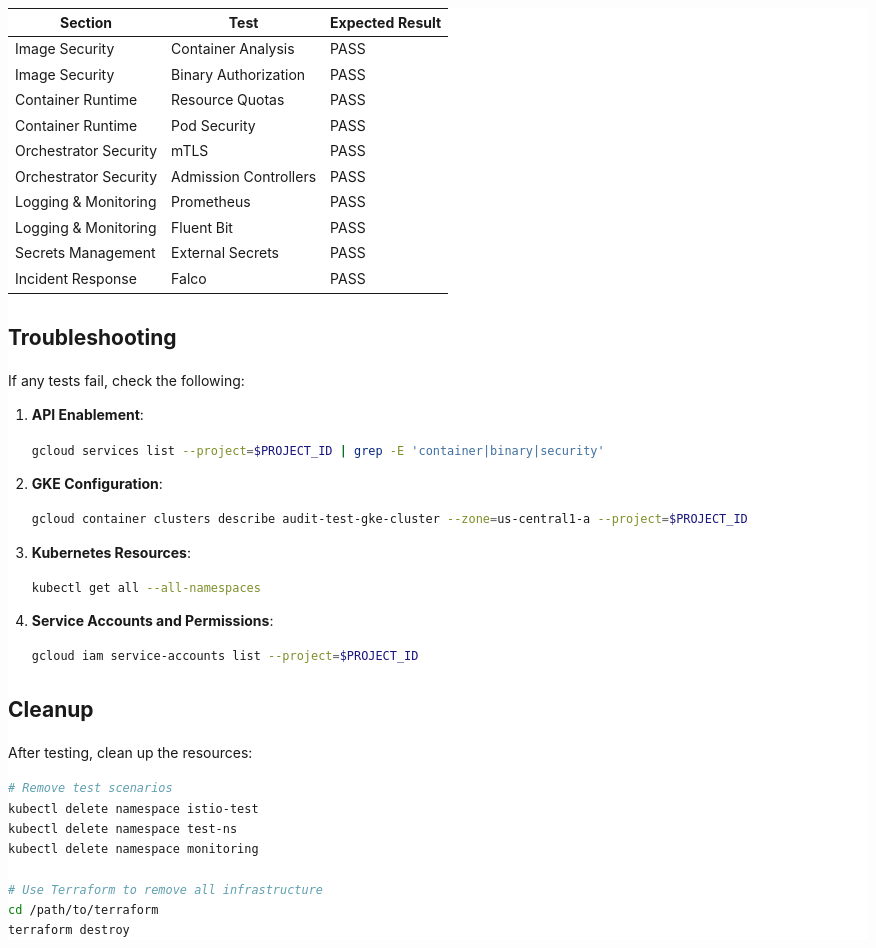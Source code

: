 | Section | Test | Expected Result |
|---------|------|-----------------|
| Image Security | Container Analysis | PASS |
| Image Security | Binary Authorization | PASS |
| Container Runtime | Resource Quotas | PASS |
| Container Runtime | Pod Security | PASS |
| Orchestrator Security | mTLS | PASS |
| Orchestrator Security | Admission Controllers | PASS |
| Logging & Monitoring | Prometheus | PASS |
| Logging & Monitoring | Fluent Bit | PASS |
| Secrets Management | External Secrets | PASS |
| Incident Response | Falco | PASS |

## Troubleshooting

If any tests fail, check the following:

1. **API Enablement**:
   ```bash
   gcloud services list --project=$PROJECT_ID | grep -E 'container|binary|security'
   ```

2. **GKE Configuration**:
   ```bash
   gcloud container clusters describe audit-test-gke-cluster --zone=us-central1-a --project=$PROJECT_ID
   ```

3. **Kubernetes Resources**:
   ```bash
   kubectl get all --all-namespaces
   ```

4. **Service Accounts and Permissions**:
   ```bash
   gcloud iam service-accounts list --project=$PROJECT_ID
   ```

## Cleanup

After testing, clean up the resources:

```bash
# Remove test scenarios
kubectl delete namespace istio-test
kubectl delete namespace test-ns
kubectl delete namespace monitoring

# Use Terraform to remove all infrastructure
cd /path/to/terraform
terraform destroy
```